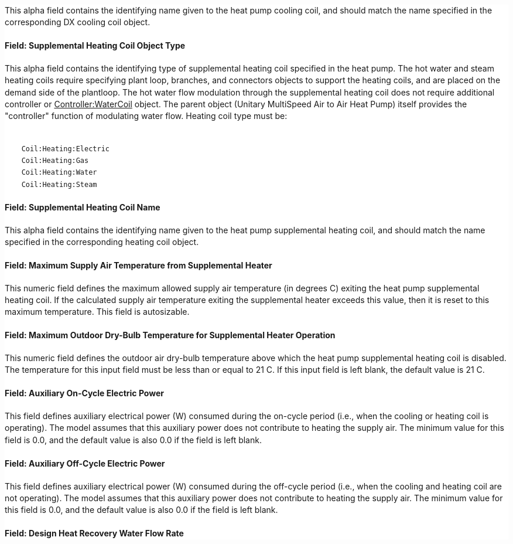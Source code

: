 This alpha field contains the identifying name given to the heat pump cooling coil, and should match the name specified in the corresponding DX cooling coil object.

#### Field: Supplemental Heating Coil Object Type

This alpha field contains the identifying type of supplemental heating coil specified in the heat pump. The hot water and steam heating coils require specifying plant loop, branches, and connectors objects to support the heating coils, and are placed on the demand side of the plantloop. The hot water flow modulation through the supplemental heating coil does not require additional controller or [Controller:WaterCoil](#controllerwatercoil) object. The parent object (Unitary MultiSpeed Air to Air Heat Pump) itself provides the "controller" function of modulating water flow. Heating coil type must be:

~~~~~~~~~~~~~~~~~~~~

    Coil:Heating:Electric
    Coil:Heating:Gas
    Coil:Heating:Water
    Coil:Heating:Steam
~~~~~~~~~~~~~~~~~~~~

#### Field: Supplemental Heating Coil Name

This alpha field contains the identifying name given to the heat pump supplemental heating coil, and should match the name specified in the corresponding heating coil object.

#### Field: Maximum Supply Air Temperature from Supplemental Heater

This numeric field defines the maximum allowed supply air temperature (in degrees C) exiting the heat pump supplemental heating coil. If the calculated supply air temperature exiting the supplemental heater exceeds this value, then it is reset to this maximum temperature. This field is autosizable.

#### Field: Maximum Outdoor Dry-Bulb Temperature for Supplemental Heater Operation

This numeric field defines the outdoor air dry-bulb temperature above which the heat pump supplemental heating coil is disabled.  The temperature for this input field must be less than or equal to 21 C. If this input field is left blank, the default value is 21 C.

#### Field: Auxiliary On-Cycle Electric Power

This field defines auxiliary electrical power (W) consumed during the on-cycle period (i.e., when the cooling or heating coil is operating). The model assumes that this auxiliary power does not contribute to heating the supply air. The minimum value for this field is 0.0, and the default value is also 0.0 if the field is left blank.

#### Field: Auxiliary Off-Cycle Electric Power

This field defines auxiliary electrical power (W) consumed during the off-cycle period (i.e., when the cooling and heating coil are not operating). The model assumes that this auxiliary power does not contribute to heating the supply air. The minimum value for this field is 0.0, and the default value is also 0.0 if the field is left blank.

#### Field: Design Heat Recovery Water Flow Rate
